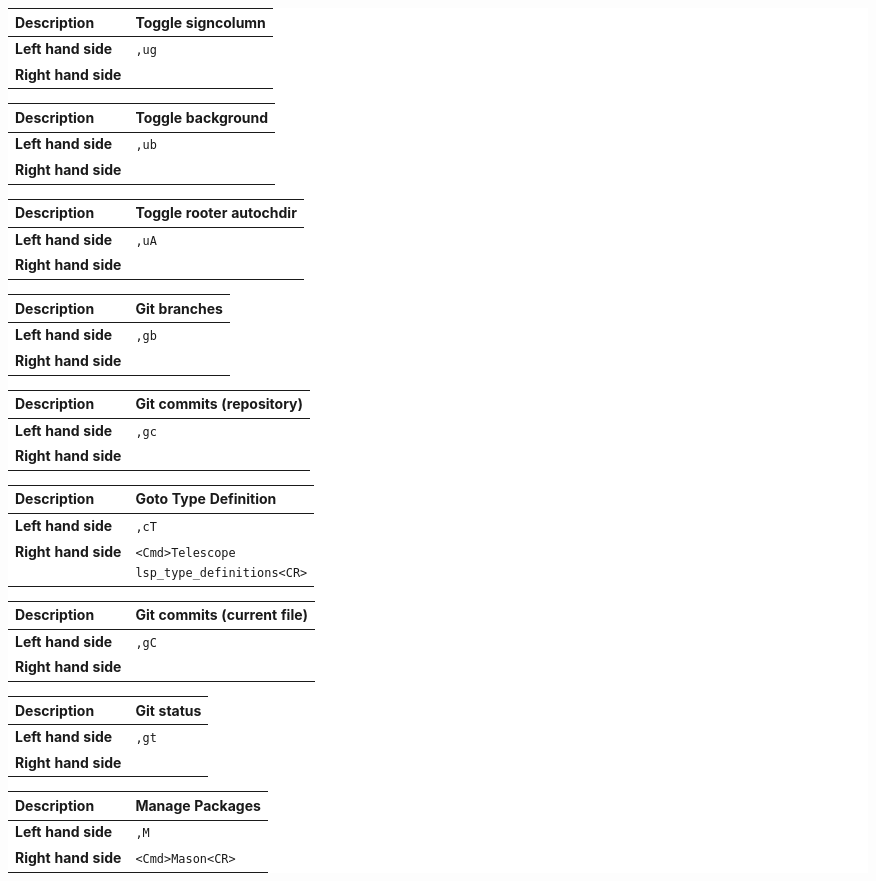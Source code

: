 | **Description** | Toggle signcolumn |
| :---- | :---- |
| **Left hand side** | <code>,ug</code> |
| **Right hand side** | |

| **Description** | Toggle background |
| :---- | :---- |
| **Left hand side** | <code>,ub</code> |
| **Right hand side** | |

| **Description** | Toggle rooter autochdir |
| :---- | :---- |
| **Left hand side** | <code>,uA</code> |
| **Right hand side** | |

| **Description** | Git branches |
| :---- | :---- |
| **Left hand side** | <code>,gb</code> |
| **Right hand side** | |

| **Description** | Git commits (repository) |
| :---- | :---- |
| **Left hand side** | <code>,gc</code> |
| **Right hand side** | |

| **Description** | Goto Type Definition |
| :---- | :---- |
| **Left hand side** | <code>,cT</code> |
| **Right hand side** | <code>&lt;Cmd&gt;Telescope lsp_type_definitions&lt;CR&gt;</code> |

| **Description** | Git commits (current file) |
| :---- | :---- |
| **Left hand side** | <code>,gC</code> |
| **Right hand side** | |

| **Description** | Git status |
| :---- | :---- |
| **Left hand side** | <code>,gt</code> |
| **Right hand side** | |

| **Description** | Manage Packages |
| :---- | :---- |
| **Left hand side** | <code>,M</code> |
| **Right hand side** | <code>&lt;Cmd&gt;Mason&lt;CR&gt;</code> |
